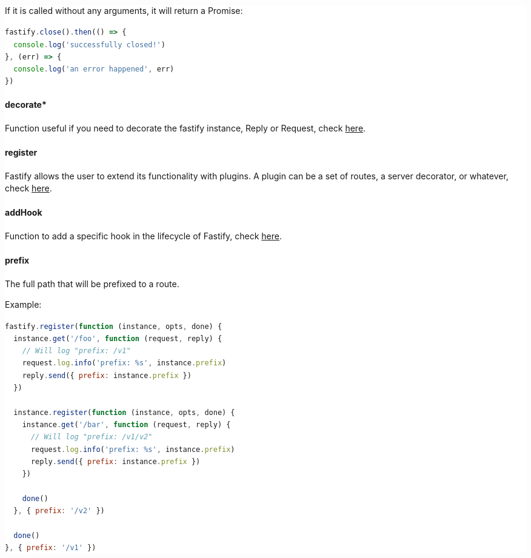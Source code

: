 If it is called without any arguments, it will return a Promise:

```js
fastify.close().then(() => {
  console.log('successfully closed!')
}, (err) => {
  console.log('an error happened', err)
})
```

#### decorate*
<a id="decorate"></a>

Function useful if you need to decorate the fastify instance, Reply or Request,
check [here](./Decorators.md).

#### register
<a id="register"></a>

Fastify allows the user to extend its functionality with plugins. A plugin can
be a set of routes, a server decorator, or whatever, check [here](./Plugins.md).

#### addHook
<a id="addHook"></a>

Function to add a specific hook in the lifecycle of Fastify, check
[here](./Hooks.md).

#### prefix
<a id="prefix"></a>

The full path that will be prefixed to a route.

Example:

```js
fastify.register(function (instance, opts, done) {
  instance.get('/foo', function (request, reply) {
    // Will log "prefix: /v1"
    request.log.info('prefix: %s', instance.prefix)
    reply.send({ prefix: instance.prefix })
  })

  instance.register(function (instance, opts, done) {
    instance.get('/bar', function (request, reply) {
      // Will log "prefix: /v1/v2"
      request.log.info('prefix: %s', instance.prefix)
      reply.send({ prefix: instance.prefix })
    })

    done()
  }, { prefix: '/v2' })

  done()
}, { prefix: '/v1' })
```

